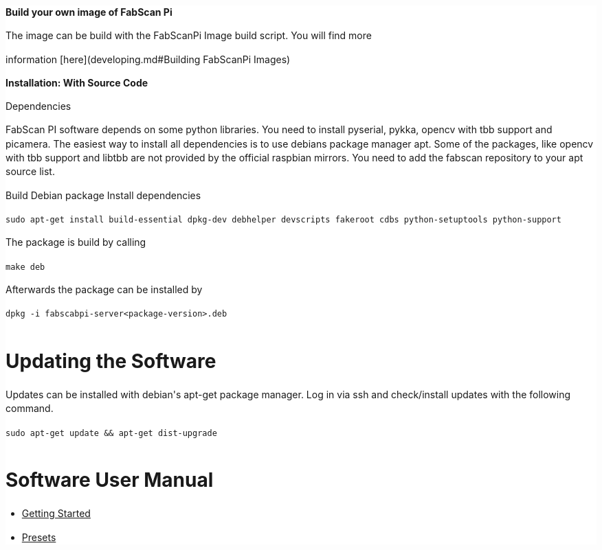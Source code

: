

**Build your own image of FabScan Pi**

The image can be build with the FabScanPi Image build script. You will find more 

information [here](developing.md#Building FabScanPi Images)



**Installation: With Source Code**

Dependencies

FabScan PI software depends on some python libraries. You need to install pyserial, pykka, opencv with tbb support 
and picamera. The easiest way to install all dependencies is to use debians package manager apt. Some of the packages, 
like opencv with tbb support and libtbb are not provided by the official raspbian mirrors. You need to add the
fabscan repository to your apt source list. 

Build Debian package
Install dependencies

```
sudo apt-get install build-essential dpkg-dev debhelper devscripts fakeroot cdbs python-setuptools python-support
```

The package is build by calling

```
make deb
```

Afterwards the package can be installed by 

```
dpkg -i fabscabpi-server<package-version>.deb
```



# Updating the Software

Updates can be installed with debian's apt-get package manager. Log in via ssh and check/install 
updates with the following command.


```
sudo apt-get update && apt-get dist-upgrade
```


# Software User Manual

* [Getting Started](#gettingStarted)

* [Presets](#presets)
